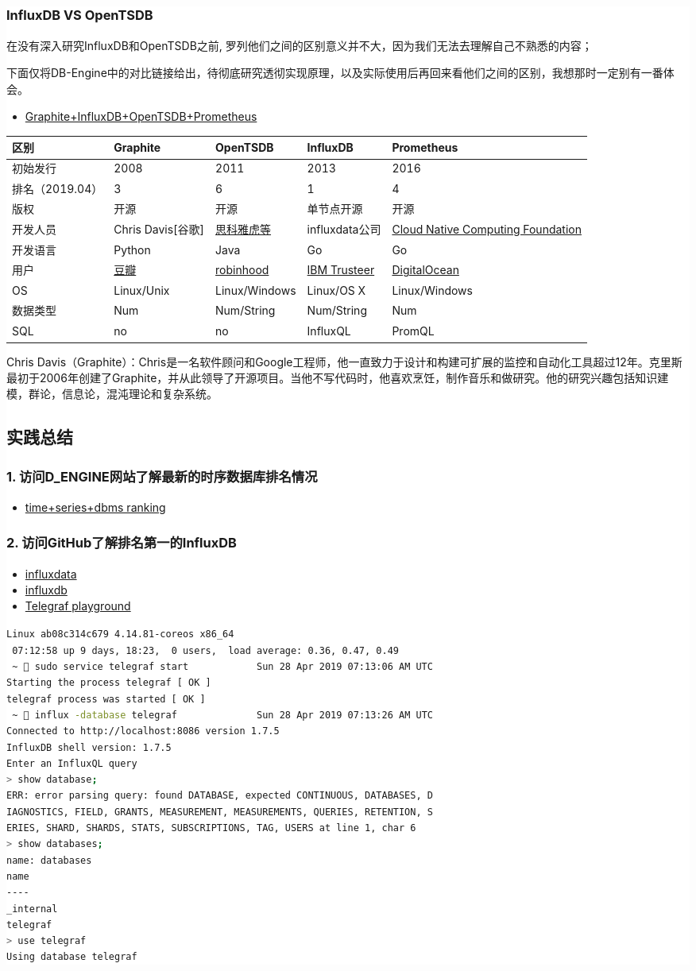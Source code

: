 ### InfluxDB  VS OpenTSDB

在没有深入研究InfluxDB和OpenTSDB之前, 罗列他们之间的区别意义并不大，因为我们无法去理解自己不熟悉的内容；

下面仅将DB-Engine中的对比链接给出，待彻底研究透彻实现原理，以及实际使用后再回来看他们之间的区别，我想那时一定别有一番体会。

* [Graphite+InfluxDB+OpenTSDB+Prometheus](<https://db-engines.com/en/system/Graphite%3BInfluxDB%3BOpenTSDB%3BPrometheus>)

|区别|Graphite|OpenTSDB|InfluxDB|Prometheus|
|:--|:--|:--|:--|:--|
|初始发行|2008|2011|2013|2016|
|排名（2019.04）|3|6|1|4|
|版权|开源|开源|单节点开源|开源|
|开发人员|Chris Davis[谷歌]|[思科雅虎等](https://github.com/orgs/OpenTSDB/people)|influxdata公司|[Cloud Native Computing Foundation](https://cncf.io/)|
|开发语言|Python|Java|Go|Go|
|用户|[豆瓣](http://www.douban.com/)|[robinhood](https://www.robinhood.com/)|[IBM Trusteer](https://www.influxdata.com/customer/ibm/)|[DigitalOcean](https://www.digitalocean.com/)|
|OS|Linux/Unix|Linux/Windows|Linux/OS X|Linux/Windows|
|数据类型|Num|Num/String|Num/String|Num|
|SQL|no|no|InfluxQL|PromQL|



Chris Davis（Graphite）：Chris是一名软件顾问和Google工程师，他一直致力于设计和构建可扩展的监控和自动化工具超过12年。克里斯最初于2006年创建了Graphite，并从此领导了开源项目。当他不写代码时，他喜欢烹饪，制作音乐和做研究。他的研究兴趣包括知识建模，群论，信息论，混沌理论和复杂系统。


## 实践总结

### 1. 访问D_ENGINE网站了解最新的时序数据库排名情况

* [time+series+dbms ranking](https://db-engines.com/en/ranking/time+series+dbms)

### 2. 访问GitHub了解排名第一的InfluxDB

* [influxdata](https://github.com/influxdata)
* [influxdb](https://github.com/influxdata/influxdb)
* [Telegraf playground](https://rootnroll.com/d/telegraf/)

```bash
Linux ab08c314c679 4.14.81-coreos x86_64                                   
 07:12:58 up 9 days, 18:23,  0 users,  load average: 0.36, 0.47, 0.49      
 ~  sudo service telegraf start            Sun 28 Apr 2019 07:13:06 AM UTC
Starting the process telegraf [ OK ]                                       
telegraf process was started [ OK ]                                        
 ~  influx -database telegraf              Sun 28 Apr 2019 07:13:26 AM UTC
Connected to http://localhost:8086 version 1.7.5                           
InfluxDB shell version: 1.7.5                                              
Enter an InfluxQL query                                                    
> show database;                                                           
ERR: error parsing query: found DATABASE, expected CONTINUOUS, DATABASES, D
IAGNOSTICS, FIELD, GRANTS, MEASUREMENT, MEASUREMENTS, QUERIES, RETENTION, S
ERIES, SHARD, SHARDS, STATS, SUBSCRIPTIONS, TAG, USERS at line 1, char 6   
> show databases;                                                          
name: databases                                                            
name                                                                       
----                                                                       
_internal                                                                  
telegraf                                                                   
> use telegraf                                                             
Using database telegraf
```